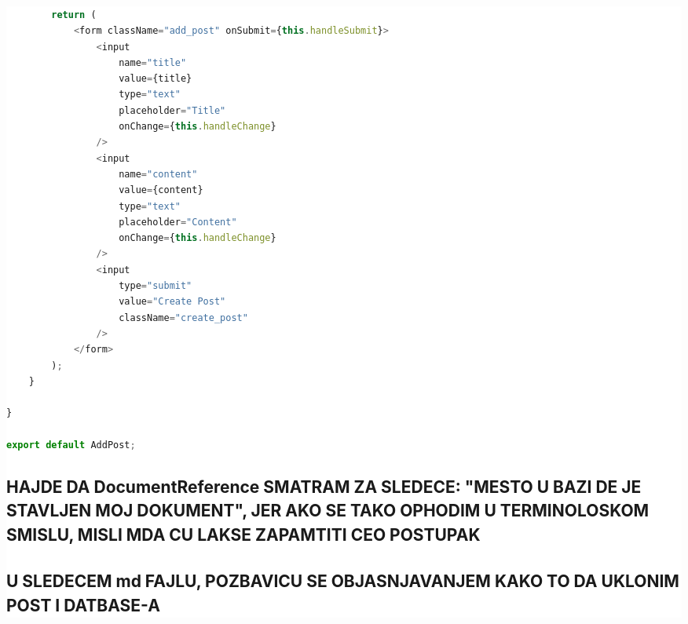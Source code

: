 ```javascript
        return (
            <form className="add_post" onSubmit={this.handleSubmit}>
                <input
                    name="title"
                    value={title}
                    type="text"
                    placeholder="Title"
                    onChange={this.handleChange}
                />
                <input
                    name="content"
                    value={content}
                    type="text"
                    placeholder="Content"
                    onChange={this.handleChange}
                />
                <input 
                    type="submit"
                    value="Create Post"
                    className="create_post"
                />
            </form>
        );
    }

}

export default AddPost;
```

## HAJDE DA DocumentReference SMATRAM ZA SLEDECE: "MESTO U BAZI DE JE STAVLJEN MOJ DOKUMENT", JER AKO SE TAKO OPHODIM U TERMINOLOSKOM SMISLU, MISLI MDA CU LAKSE ZAPAMTITI CEO POSTUPAK

## U SLEDECEM md FAJLU, POZBAVICU SE OBJASNJAVANJEM KAKO TO DA UKLONIM POST I DATBASE-A